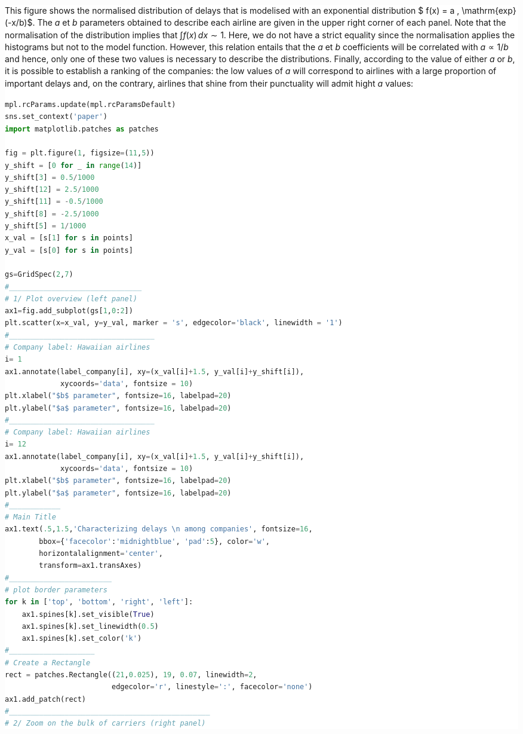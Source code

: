 This figure shows the normalised distribution of delays that is modelised with an exponential distribution $ f(x) = a \, \mathrm{exp} (-x/b)$. The $a$ et $b$ parameters obtained to describe each airline are given in the upper right corner of each panel. Note that the normalisation of the distribution implies that $\int f(x) \, dx \sim 1$. Here, we do not have a strict equality since the normalisation applies the histograms but not to the model function. However, this relation entails that the $a$ et $b$ coefficients will be correlated with $a \propto 1/b$ and hence, only one of these two values is necessary to describe the distributions. Finally, according to the value of either $a$ or $b$, it is possible to establish a ranking of the companies: the low values of $a$ will correspond to airlines with a large proportion of important delays and, on the contrary, airlines that shine from their punctuality will admit hight $a$ values:


```python
mpl.rcParams.update(mpl.rcParamsDefault)
sns.set_context('paper')
import matplotlib.patches as patches

fig = plt.figure(1, figsize=(11,5))
y_shift = [0 for _ in range(14)]
y_shift[3] = 0.5/1000
y_shift[12] = 2.5/1000
y_shift[11] = -0.5/1000
y_shift[8] = -2.5/1000
y_shift[5] = 1/1000
x_val = [s[1] for s in points]
y_val = [s[0] for s in points]

gs=GridSpec(2,7)
#_______________________________
# 1/ Plot overview (left panel)
ax1=fig.add_subplot(gs[1,0:2]) 
plt.scatter(x=x_val, y=y_val, marker = 's', edgecolor='black', linewidth = '1')
#__________________________________
# Company label: Hawaiian airlines
i= 1
ax1.annotate(label_company[i], xy=(x_val[i]+1.5, y_val[i]+y_shift[i]),
             xycoords='data', fontsize = 10)
plt.xlabel("$b$ parameter", fontsize=16, labelpad=20)
plt.ylabel("$a$ parameter", fontsize=16, labelpad=20)
#__________________________________
# Company label: Hawaiian airlines
i= 12
ax1.annotate(label_company[i], xy=(x_val[i]+1.5, y_val[i]+y_shift[i]),
             xycoords='data', fontsize = 10)
plt.xlabel("$b$ parameter", fontsize=16, labelpad=20)
plt.ylabel("$a$ parameter", fontsize=16, labelpad=20)
#____________
# Main Title
ax1.text(.5,1.5,'Characterizing delays \n among companies', fontsize=16,
        bbox={'facecolor':'midnightblue', 'pad':5}, color='w',
        horizontalalignment='center',
        transform=ax1.transAxes)
#________________________
# plot border parameters
for k in ['top', 'bottom', 'right', 'left']:
    ax1.spines[k].set_visible(True)
    ax1.spines[k].set_linewidth(0.5)
    ax1.spines[k].set_color('k')
#____________________
# Create a Rectangle 
rect = patches.Rectangle((21,0.025), 19, 0.07, linewidth=2,
                         edgecolor='r', linestyle=':', facecolor='none')
ax1.add_patch(rect)
#_______________________________________________
# 2/ Zoom on the bulk of carriers (right panel)
```